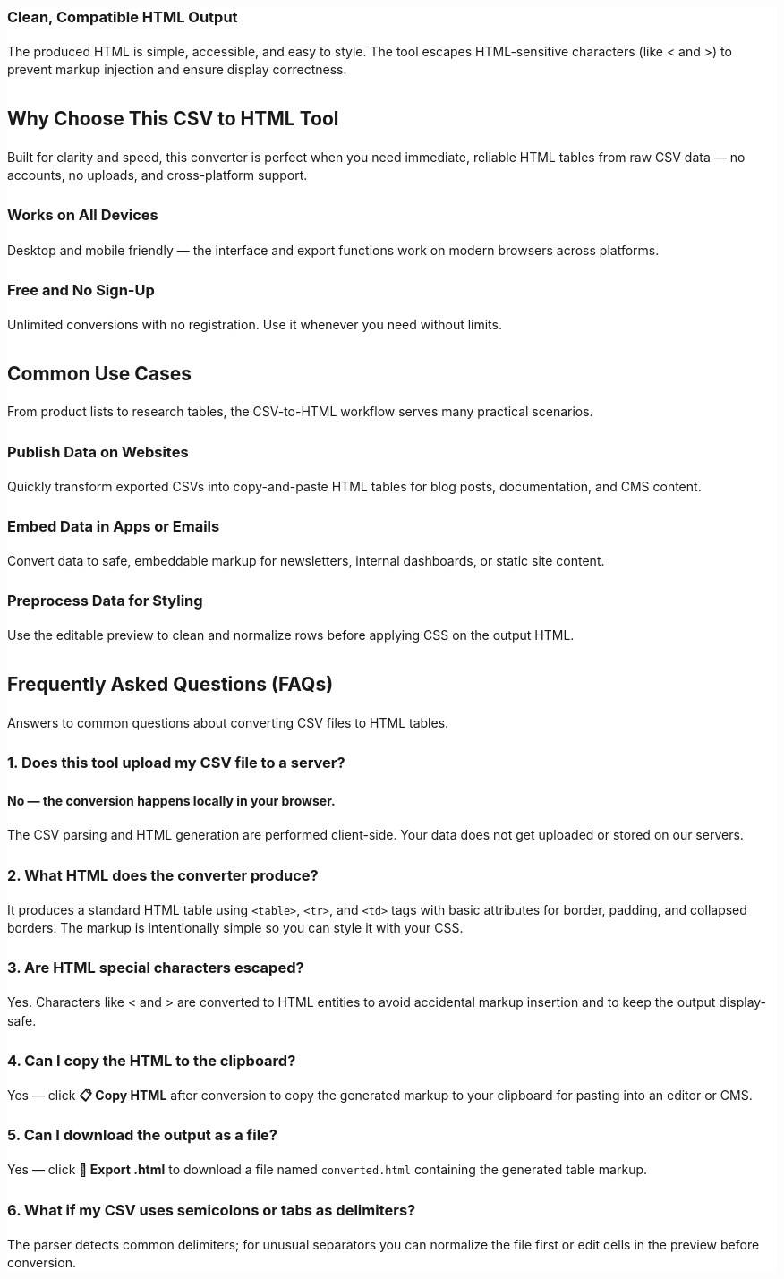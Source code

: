 <h3>Clean, Compatible HTML Output</h3>
<p>The produced HTML is simple, accessible, and easy to style. The tool escapes HTML-sensitive characters (like &lt; and &gt;) to prevent markup injection and ensure display correctness.</p>

<h2>Why Choose This CSV to HTML Tool</h2>
<p>Built for clarity and speed, this converter is perfect when you need immediate, reliable HTML tables from raw CSV data — no accounts, no uploads, and cross-platform support.</p>

<h3>Works on All Devices</h3>
<p>Desktop and mobile friendly — the interface and export functions work on modern browsers across platforms.</p>

<h3>Free and No Sign-Up</h3>
<p>Unlimited conversions with no registration. Use it whenever you need without limits.</p>

<h2>Common Use Cases</h2>
<p>From product lists to research tables, the CSV-to-HTML workflow serves many practical scenarios.</p>

<h3>Publish Data on Websites</h3>
<p>Quickly transform exported CSVs into copy-and-paste HTML tables for blog posts, documentation, and CMS content.</p>

<h3>Embed Data in Apps or Emails</h3>
<p>Convert data to safe, embeddable markup for newsletters, internal dashboards, or static site content.</p>

<h3>Preprocess Data for Styling</h3>
<p>Use the editable preview to clean and normalize rows before applying CSS on the output HTML.</p>

<h2>Frequently Asked Questions (FAQs)</h2>
<p>Answers to common questions about converting CSV files to HTML tables.</p>

<h3>1. Does this tool upload my CSV file to a server?</h3>
<h4>No — the conversion happens locally in your browser.</h4>
<p>The CSV parsing and HTML generation are performed client-side. Your data does not get uploaded or stored on our servers.</p>

<h3>2. What HTML does the converter produce?</h3>
<p>It produces a standard HTML table using <code>&lt;table&gt;</code>, <code>&lt;tr&gt;</code>, and <code>&lt;td&gt;</code> tags with basic attributes for border, padding, and collapsed borders. The markup is intentionally simple so you can style it with your CSS.</p>

<h3>3. Are HTML special characters escaped?</h3>
<p>Yes. Characters like &lt; and &gt; are converted to HTML entities to avoid accidental markup insertion and to keep the output display-safe.</p>

<h3>4. Can I copy the HTML to the clipboard?</h3>
<p>Yes — click <strong>📋 Copy HTML</strong> after conversion to copy the generated markup to your clipboard for pasting into an editor or CMS.</p>

<h3>5. Can I download the output as a file?</h3>
<p>Yes — click <strong>💾 Export .html</strong> to download a file named <code>converted.html</code> containing the generated table markup.</p>

<h3>6. What if my CSV uses semicolons or tabs as delimiters?</h3>
<p>The parser detects common delimiters; for unusual separators you can normalize the file first or edit cells in the preview before conversion.</p>
